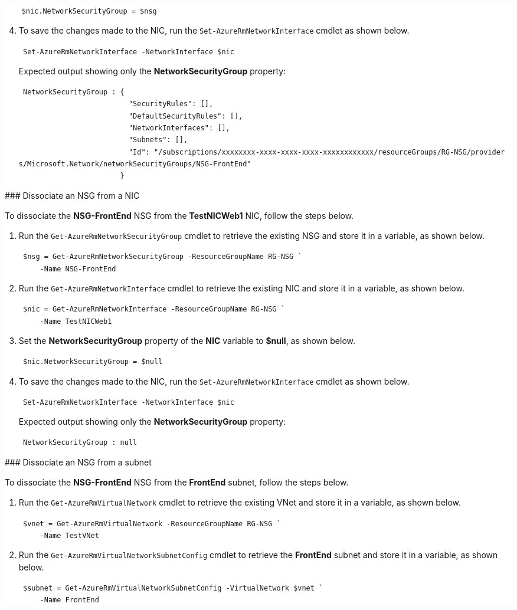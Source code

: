 		$nic.NetworkSecurityGroup = $nsg

4. To save the changes made to the NIC, run the `Set-AzureRmNetworkInterface` cmdlet as shown below.

		Set-AzureRmNetworkInterface -NetworkInterface $nic

	Expected output showing only the **NetworkSecurityGroup** property:

		NetworkSecurityGroup : {
		                         "SecurityRules": [],
		                         "DefaultSecurityRules": [],
		                         "NetworkInterfaces": [],
		                         "Subnets": [],
		                         "Id": "/subscriptions/xxxxxxxx-xxxx-xxxx-xxxx-xxxxxxxxxxxx/resourceGroups/RG-NSG/providers/Microsoft.Network/networkSecurityGroups/NSG-FrontEnd"
		                       }

###<a name="Dissociate-an-NSG-from-a-NIC"></a> Dissociate an NSG from a NIC

To dissociate the **NSG-FrontEnd** NSG from the **TestNICWeb1** NIC, follow the steps below.

1. Run the `Get-AzureRmNetworkSecurityGroup` cmdlet to retrieve the existing NSG and store it in a variable, as shown below.

		$nsg = Get-AzureRmNetworkSecurityGroup -ResourceGroupName RG-NSG `
		    -Name NSG-FrontEnd

2. Run the `Get-AzureRmNetworkInterface` cmdlet to retrieve the existing NIC and store it in a variable, as shown below.

		$nic = Get-AzureRmNetworkInterface -ResourceGroupName RG-NSG `
		    -Name TestNICWeb1

3. Set the **NetworkSecurityGroup** property of the **NIC** variable to **$null**, as shown below.

		$nic.NetworkSecurityGroup = $null

4. To save the changes made to the NIC, run the `Set-AzureRmNetworkInterface` cmdlet as shown below.

		Set-AzureRmNetworkInterface -NetworkInterface $nic

	Expected output showing only the **NetworkSecurityGroup** property:

		NetworkSecurityGroup : null

###<a name="Dissociate-an-NSG-from-a-subnet"></a> Dissociate an NSG from a subnet

To dissociate the **NSG-FrontEnd** NSG from the **FrontEnd** subnet, follow the steps below.

1. Run the `Get-AzureRmVirtualNetwork` cmdlet to retrieve the existing VNet and store it in a variable, as shown below.

		$vnet = Get-AzureRmVirtualNetwork -ResourceGroupName RG-NSG `
		    -Name TestVNet

2. Run the `Get-AzureRmVirtualNetworkSubnetConfig` cmdlet to retrieve the **FrontEnd** subnet and store it in a variable, as shown below.

		$subnet = Get-AzureRmVirtualNetworkSubnetConfig -VirtualNetwork $vnet `
		    -Name FrontEnd 
